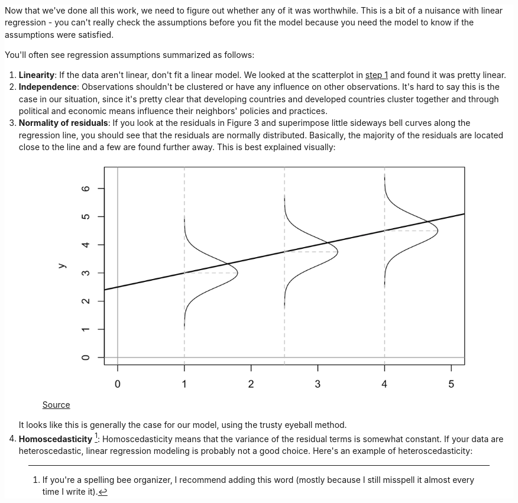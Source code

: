 Now that we've done all this work, we need to figure out whether any of it was worthwhile. This is a bit of a nuisance with linear regression - you can't really check the assumptions before you fit the model because you need the model to know if the assumptions were satisfied. 

You'll often see regression assumptions summarized as follows: 
1. __Linearity__: If the data aren't linear, don't fit a linear model. We looked at the scatterplot in <a href="#step-1-fit-and-interpret-models">step 1</a> and found it was pretty linear. 
2. __Independence__: Observations shouldn't be clustered or have any influence on other observations. It's hard to say this is the case in our situation, since it's pretty clear that developing countries and developed countries cluster together and through political and economic means influence their neighbors' policies and practices. 
3. __Normality of residuals__: If you look at the residuals in Figure 3 and superimpose little sideways bell curves along the regression line, you should see that the residuals are normally distributed. Basically, the majority of the residuals are located close to the line and a few are found further away. This is best explained visually: <figure> <img src="/assets/images/residuals.png">  <a href= "https://bookdown.org/ripberjt/qrmbook/ols-assumptions-and-simple-regression-diagnostics.html">Source</a>  </figure> It looks like this is generally the case for our model, using the trusty eyeball method. 
4. __Homoscedasticity__ [^1]: Homoscedasticity means that the variance of the residual terms is somewhat constant. If your data are heteroscedastic, linear regression modeling is probably not a good choice. Here's an example of heteroscedasticity: 
<figure>

[^1]: If you're a spelling bee organizer, I recommend adding this word (mostly because I still misspell it almost every time I write it).
